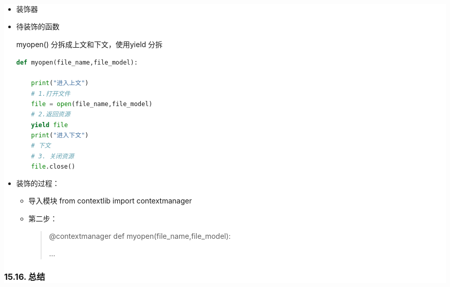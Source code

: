   * 装饰器

  * 待装饰的函数

    myopen()   分拆成上文和下文，使用yield 分拆

    ```python
    def myopen(file_name,file_model):
    
        print("进入上文")
        # 1.打开文件
        file = open(file_name,file_model)
        # 2.返回资源
        yield file
        print("进入下文")
        # 下文
        # 3. 关闭资源
        file.close()
    ```

* 装饰的过程：

  * 导入模块 from contextlib import contextmanager

  * 第二步：

    > @contextmanager
    > def myopen(file_name,file_model):
    >
    > ...

### 15.16. 总结